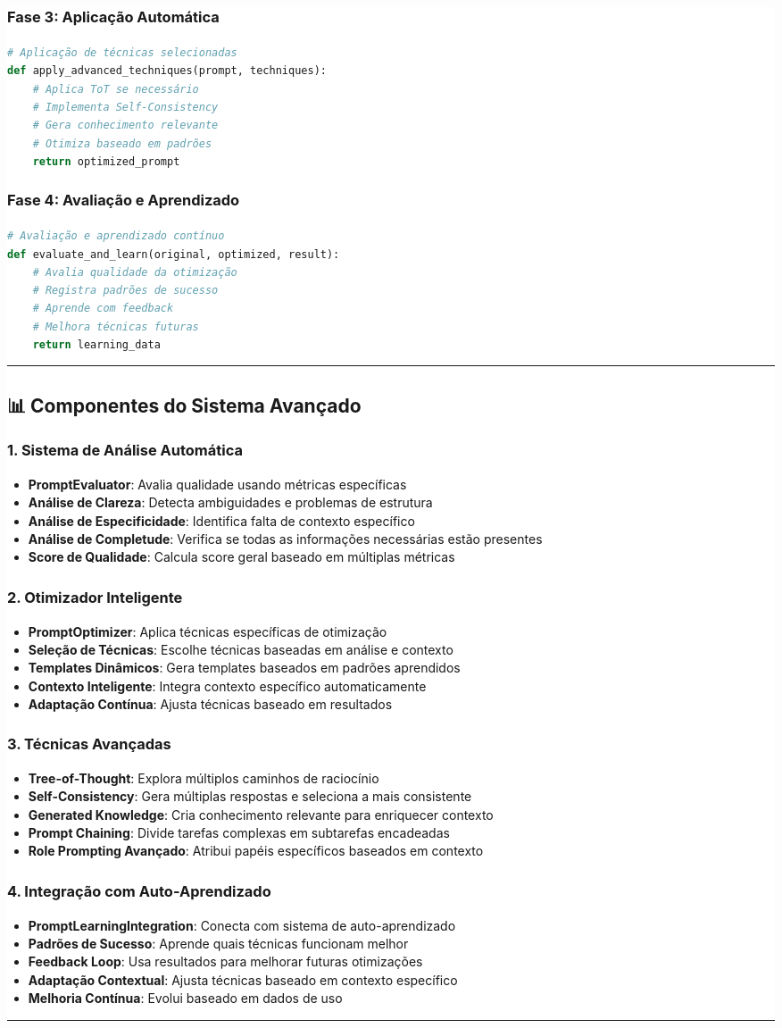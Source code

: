 ### **Fase 3: Aplicação Automática**
```python
# Aplicação de técnicas selecionadas
def apply_advanced_techniques(prompt, techniques):
    # Aplica ToT se necessário
    # Implementa Self-Consistency
    # Gera conhecimento relevante
    # Otimiza baseado em padrões
    return optimized_prompt
```

### **Fase 4: Avaliação e Aprendizado**
```python
# Avaliação e aprendizado contínuo
def evaluate_and_learn(original, optimized, result):
    # Avalia qualidade da otimização
    # Registra padrões de sucesso
    # Aprende com feedback
    # Melhora técnicas futuras
    return learning_data
```

---

## 📊 **Componentes do Sistema Avançado**

### **1. Sistema de Análise Automática**
- **PromptEvaluator**: Avalia qualidade usando métricas específicas
- **Análise de Clareza**: Detecta ambiguidades e problemas de estrutura
- **Análise de Especificidade**: Identifica falta de contexto específico
- **Análise de Completude**: Verifica se todas as informações necessárias estão presentes
- **Score de Qualidade**: Calcula score geral baseado em múltiplas métricas

### **2. Otimizador Inteligente**
- **PromptOptimizer**: Aplica técnicas específicas de otimização
- **Seleção de Técnicas**: Escolhe técnicas baseadas em análise e contexto
- **Templates Dinâmicos**: Gera templates baseados em padrões aprendidos
- **Contexto Inteligente**: Integra contexto específico automaticamente
- **Adaptação Contínua**: Ajusta técnicas baseado em resultados

### **3. Técnicas Avançadas**
- **Tree-of-Thought**: Explora múltiplos caminhos de raciocínio
- **Self-Consistency**: Gera múltiplas respostas e seleciona a mais consistente
- **Generated Knowledge**: Cria conhecimento relevante para enriquecer contexto
- **Prompt Chaining**: Divide tarefas complexas em subtarefas encadeadas
- **Role Prompting Avançado**: Atribui papéis específicos baseados em contexto

### **4. Integração com Auto-Aprendizado**
- **PromptLearningIntegration**: Conecta com sistema de auto-aprendizado
- **Padrões de Sucesso**: Aprende quais técnicas funcionam melhor
- **Feedback Loop**: Usa resultados para melhorar futuras otimizações
- **Adaptação Contextual**: Ajusta técnicas baseado em contexto específico
- **Melhoria Contínua**: Evolui baseado em dados de uso

---